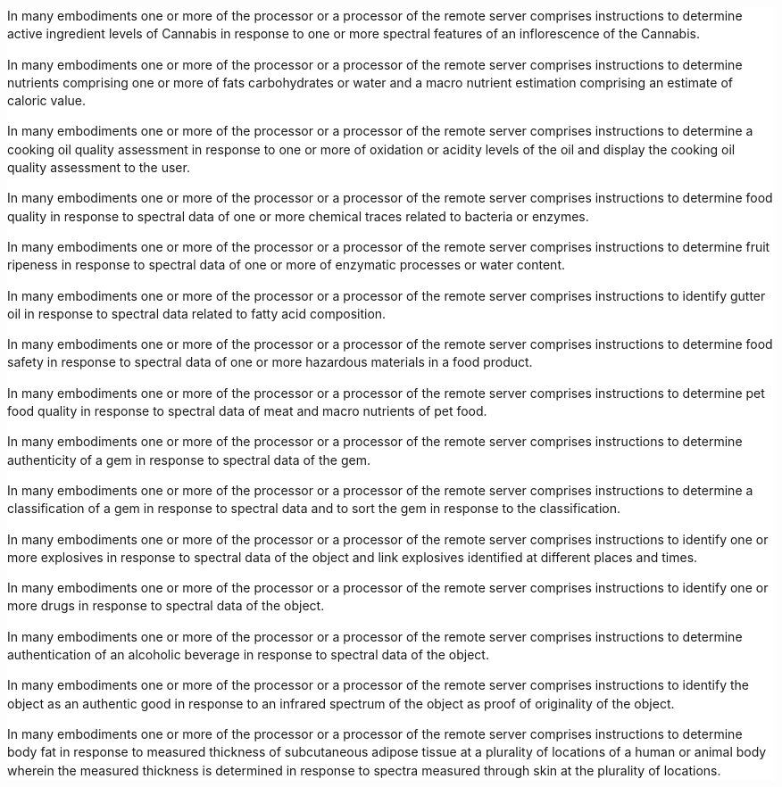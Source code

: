 In many embodiments one or more of the processor or a processor of the remote server comprises instructions to determine active ingredient levels of Cannabis in response to one or more spectral features of an inflorescence of the Cannabis.

In many embodiments one or more of the processor or a processor of the remote server comprises instructions to determine nutrients comprising one or more of fats carbohydrates or water and a macro nutrient estimation comprising an estimate of caloric value.

In many embodiments one or more of the processor or a processor of the remote server comprises instructions to determine a cooking oil quality assessment in response to one or more of oxidation or acidity levels of the oil and display the cooking oil quality assessment to the user.

In many embodiments one or more of the processor or a processor of the remote server comprises instructions to determine food quality in response to spectral data of one or more chemical traces related to bacteria or enzymes.

In many embodiments one or more of the processor or a processor of the remote server comprises instructions to determine fruit ripeness in response to spectral data of one or more of enzymatic processes or water content.

In many embodiments one or more of the processor or a processor of the remote server comprises instructions to identify gutter oil in response to spectral data related to fatty acid composition.

In many embodiments one or more of the processor or a processor of the remote server comprises instructions to determine food safety in response to spectral data of one or more hazardous materials in a food product.

In many embodiments one or more of the processor or a processor of the remote server comprises instructions to determine pet food quality in response to spectral data of meat and macro nutrients of pet food.

In many embodiments one or more of the processor or a processor of the remote server comprises instructions to determine authenticity of a gem in response to spectral data of the gem.

In many embodiments one or more of the processor or a processor of the remote server comprises instructions to determine a classification of a gem in response to spectral data and to sort the gem in response to the classification.

In many embodiments one or more of the processor or a processor of the remote server comprises instructions to identify one or more explosives in response to spectral data of the object and link explosives identified at different places and times.

In many embodiments one or more of the processor or a processor of the remote server comprises instructions to identify one or more drugs in response to spectral data of the object.

In many embodiments one or more of the processor or a processor of the remote server comprises instructions to determine authentication of an alcoholic beverage in response to spectral data of the object.

In many embodiments one or more of the processor or a processor of the remote server comprises instructions to identify the object as an authentic good in response to an infrared spectrum of the object as proof of originality of the object.

In many embodiments one or more of the processor or a processor of the remote server comprises instructions to determine body fat in response to measured thickness of subcutaneous adipose tissue at a plurality of locations of a human or animal body wherein the measured thickness is determined in response to spectra measured through skin at the plurality of locations.
